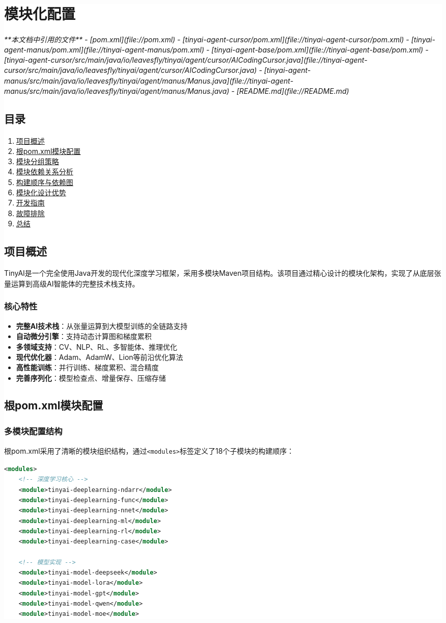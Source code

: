 # 模块化配置

<cite>
**本文档中引用的文件**
- [pom.xml](file://pom.xml)
- [tinyai-agent-cursor/pom.xml](file://tinyai-agent-cursor/pom.xml)
- [tinyai-agent-manus/pom.xml](file://tinyai-agent-manus/pom.xml)
- [tinyai-agent-base/pom.xml](file://tinyai-agent-base/pom.xml)
- [tinyai-agent-cursor/src/main/java/io/leavesfly/tinyai/agent/cursor/AICodingCursor.java](file://tinyai-agent-cursor/src/main/java/io/leavesfly/tinyai/agent/cursor/AICodingCursor.java)
- [tinyai-agent-manus/src/main/java/io/leavesfly/tinyai/agent/manus/Manus.java](file://tinyai-agent-manus/src/main/java/io/leavesfly/tinyai/agent/manus/Manus.java)
- [README.md](file://README.md)
</cite>

## 目录
1. [项目概述](#项目概述)
2. [根pom.xml模块配置](#根pomxml模块配置)
3. [模块分组策略](#模块分组策略)
4. [模块依赖关系分析](#模块依赖关系分析)
5. [构建顺序与依赖图](#构建顺序与依赖图)
6. [模块化设计优势](#模块化设计优势)
7. [开发指南](#开发指南)
8. [故障排除](#故障排除)
9. [总结](#总结)

## 项目概述

TinyAI是一个完全使用Java开发的现代化深度学习框架，采用多模块Maven项目结构。该项目通过精心设计的模块化架构，实现了从底层张量运算到高级AI智能体的完整技术栈支持。

### 核心特性
- **完整AI技术栈**：从张量运算到大模型训练的全链路支持
- **自动微分引擎**：支持动态计算图和梯度累积
- **多领域支持**：CV、NLP、RL、多智能体、推理优化
- **现代优化器**：Adam、AdamW、Lion等前沿优化算法
- **高性能训练**：并行训练、梯度累积、混合精度
- **完善序列化**：模型检查点、增量保存、压缩存储

## 根pom.xml模块配置

### 多模块配置结构

根pom.xml采用了清晰的模块组织结构，通过`<modules>`标签定义了18个子模块的构建顺序：

```xml
<modules>
    <!-- 深度学习核心 -->
    <module>tinyai-deeplearning-ndarr</module>
    <module>tinyai-deeplearning-func</module>
    <module>tinyai-deeplearning-nnet</module>
    <module>tinyai-deeplearning-ml</module>
    <module>tinyai-deeplearning-rl</module>
    <module>tinyai-deeplearning-case</module>

    <!-- 模型实现 -->
    <module>tinyai-model-deepseek</module>
    <module>tinyai-model-lora</module>
    <module>tinyai-model-gpt</module>
    <module>tinyai-model-qwen</module>
    <module>tinyai-model-moe</module>

```